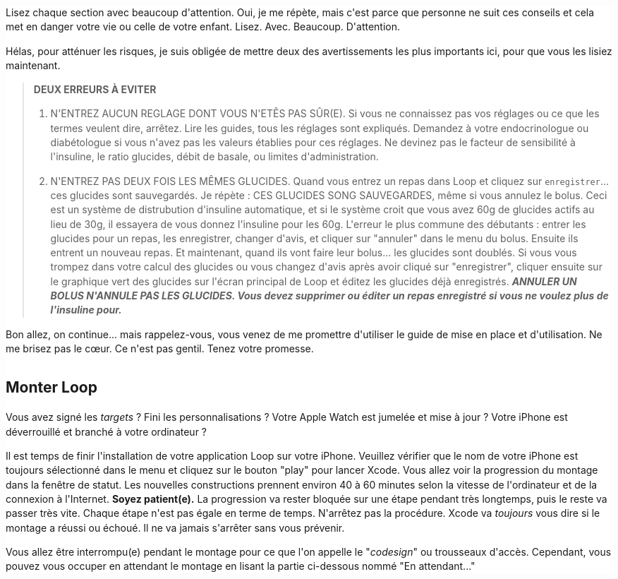 Lisez chaque section avec beaucoup d'attention. Oui, je me répète, mais c'est parce que personne ne suit ces conseils et cela met en danger votre vie ou celle de votre enfant. Lisez. Avec. Beaucoup. D'attention.

Hélas, pour atténuer les risques, je suis obligée de mettre deux des avertissements les plus importants ici, pour que vous les lisiez maintenant.

> 
>
> **DEUX ERREURS À EVITER**
>
> 1) N'ENTREZ AUCUN REGLAGE DONT VOUS N'ETÊS PAS SÛR(E). Si vous ne connaissez pas vos réglages ou ce que les termes veulent dire, arrêtez. Lire les guides, tous les réglages sont expliqués. Demandez à votre endocrinologue ou diabétologue si vous n'avez pas les valeurs établies pour ces réglages. Ne devinez pas le facteur de sensibilité à l'insuline, le ratio glucides, débit de basale, ou limites d'administration.
>
> 2) N'ENTREZ PAS DEUX FOIS LES MÊMES GLUCIDES. Quand vous entrez un repas dans Loop et cliquez sur `enregistrer`... ces glucides sont sauvegardés. Je répète : CES GLUCIDES SONG SAUVEGARDES, même si vous annulez le bolus. Ceci est un système de distrubution d'insuline automatique, et si le système croit que vous avez 60g de glucides actifs au lieu de 30g, il essayera de vous donnez l'insuline pour les 60g. L'erreur le plus commune des débutants : entrer les glucides pour un repas, les enregistrer, changer d'avis, et cliquer sur "annuler" dans le menu du bolus. Ensuite ils entrent un nouveau repas. Et maintenant, quand ils vont faire leur bolus... les glucides sont doublés. Si vous vous trompez dans votre calcul des glucides ou vous changez d'avis après avoir cliqué sur "enregistrer", cliquer ensuite sur le graphique vert des glucides sur l'écran principal de Loop et éditez les glucides déjà enregistrés. ***ANNULER UN BOLUS N'ANNULE PAS LES GLUCIDES. Vous devez supprimer ou éditer un repas enregistré si vous ne voulez plus de l'insuline pour.***
>

Bon allez, on continue... mais rappelez-vous, vous venez de me promettre d'utiliser le guide de mise en place et d'utilisation. Ne me brisez pas le cœur. Ce n'est pas gentil. Tenez votre promesse.

## Monter Loop

Vous avez signé les *targets* ? Fini les personnalisations ? Votre Apple Watch est jumelée et mise à jour ? Votre iPhone est déverrouillé et branché à votre ordinateur ?

Il est temps de finir l'installation de votre application Loop sur votre iPhone. Veuillez vérifier que le nom de votre iPhone est toujours sélectionné dans le menu et cliquez sur le bouton "play" pour lancer Xcode. Vous allez voir la progression du montage dans la fenêtre de statut. Les nouvelles constructions prennent environ 40 à 60 minutes selon la vitesse de l'ordinateur et de la connexion à l'Internet. **Soyez patient(e).** La progression va rester bloquée sur une étape pendant très longtemps, puis le reste va passer très vite. Chaque étape n'est pas égale en terme de temps. N'arrêtez pas la procédure. Xcode va *toujours* vous dire si le montage a réussi ou échoué. Il ne va jamais s'arrêter sans vous prévenir.

Vous allez être interrompu(e) pendant le montage pour ce que l'on appelle le "*codesign*" ou trousseaux d'accès. Cependant, vous pouvez vous occuper en attendant le montage en lisant la partie ci-dessous nommé "En attendant..."
